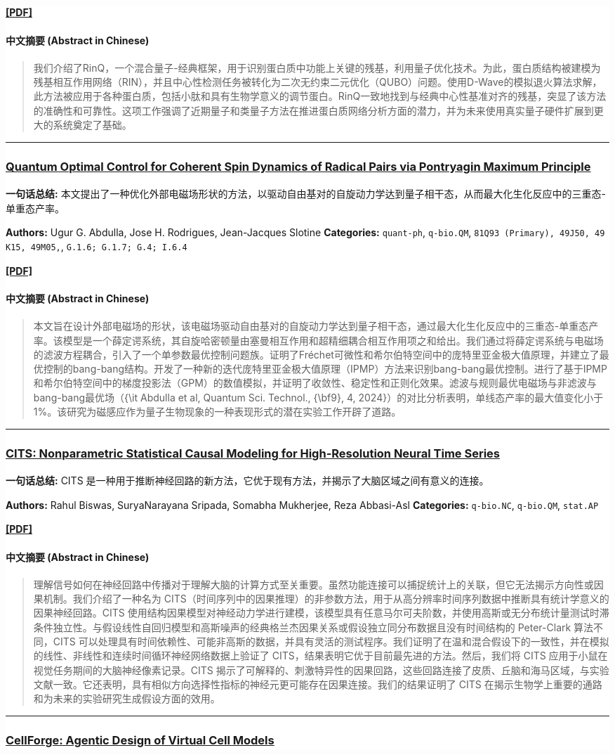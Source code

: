 [**[PDF]**](https://arxiv.org/pdf/2508.01501)

#### 中文摘要 (Abstract in Chinese)

> 我们介绍了RinQ，一个混合量子-经典框架，用于识别蛋白质中功能上关键的残基，利用量子优化技术。为此，蛋白质结构被建模为残基相互作用网络（RIN），并且中心性检测任务被转化为二次无约束二元优化（QUBO）问题。使用D-Wave的模拟退火算法求解，此方法被应用于各种蛋白质，包括小肽和具有生物学意义的调节蛋白。RinQ一致地找到与经典中心性基准对齐的残基，突显了该方法的准确性和可靠性。这项工作强调了近期量子和类量子方法在推进蛋白质网络分析方面的潜力，并为未来使用真实量子硬件扩展到更大的系统奠定了基础。

---

### [Quantum Optimal Control for Coherent Spin Dynamics of Radical Pairs via Pontryagin Maximum Principle](https://arxiv.org/abs/2508.01806)

**一句话总结:** 本文提出了一种优化外部电磁场形状的方法，以驱动自由基对的自旋动力学达到量子相干态，从而最大化生化反应中的三重态-单重态产率。

**Authors:** Ugur G. Abdulla, Jose H. Rodrigues, Jean-Jacques Slotine
**Categories:** `quant-ph`, `q-bio.QM`, `81Q93 (Primary), 49J50, 49K15, 49M05,`, `G.1.6; G.1.7; G.4; I.6.4`

[**[PDF]**](https://arxiv.org/pdf/2508.01806)

#### 中文摘要 (Abstract in Chinese)

> 本文旨在设计外部电磁场的形状，该电磁场驱动自由基对的自旋动力学达到量子相干态，通过最大化生化反应中的三重态-单重态产率。该模型是一个薛定谔系统，其自旋哈密顿量由塞曼相互作用和超精细耦合相互作用项之和给出。我们通过将薛定谔系统与电磁场的滤波方程耦合，引入了一个单参数最优控制问题族。证明了Fréchet可微性和希尔伯特空间中的庞特里亚金极大值原理，并建立了最优控制的bang-bang结构。开发了一种新的迭代庞特里亚金极大值原理（IPMP）方法来识别bang-bang最优控制。进行了基于IPMP和希尔伯特空间中的梯度投影法（GPM）的数值模拟，并证明了收敛性、稳定性和正则化效果。滤波与规则最优电磁场与非滤波与bang-bang最优场（{\it Abdulla et al, Quantum Sci. Technol., {\bf9}, 4, 2024}）的对比分析表明，单线态产率的最大值变化小于1%。该研究为磁感应作为量子生物现象的一种表现形式的潜在实验工作开辟了道路。

---

### [CITS: Nonparametric Statistical Causal Modeling for High-Resolution Neural Time Series](https://arxiv.org/abs/2508.01920)

**一句话总结:** CITS 是一种用于推断神经回路的新方法，它优于现有方法，并揭示了大脑区域之间有意义的连接。

**Authors:** Rahul Biswas, SuryaNarayana Sripada, Somabha Mukherjee, Reza Abbasi-Asl
**Categories:** `q-bio.NC`, `q-bio.QM`, `stat.AP`

[**[PDF]**](https://arxiv.org/pdf/2508.01920)

#### 中文摘要 (Abstract in Chinese)

> 理解信号如何在神经回路中传播对于理解大脑的计算方式至关重要。虽然功能连接可以捕捉统计上的关联，但它无法揭示方向性或因果机制。我们介绍了一种名为 CITS（时间序列中的因果推理）的非参数方法，用于从高分辨率时间序列数据中推断具有统计学意义的因果神经回路。CITS 使用结构因果模型对神经动力学进行建模，该模型具有任意马尔可夫阶数，并使用高斯或无分布统计量测试时滞条件独立性。与假设线性自回归模型和高斯噪声的经典格兰杰因果关系或假设独立同分布数据且没有时间结构的 Peter-Clark 算法不同，CITS 可以处理具有时间依赖性、可能非高斯的数据，并具有灵活的测试程序。我们证明了在温和混合假设下的一致性，并在模拟的线性、非线性和连续时间循环神经网络数据上验证了 CITS，结果表明它优于目前最先进的方法。然后，我们将 CITS 应用于小鼠在视觉任务期间的大脑神经像素记录。CITS 揭示了可解释的、刺激特异性的因果回路，这些回路连接了皮质、丘脑和海马区域，与实验文献一致。它还表明，具有相似方向选择性指标的神经元更可能存在因果连接。我们的结果证明了 CITS 在揭示生物学上重要的通路和为未来的实验研究生成假设方面的效用。

---

### [CellForge: Agentic Design of Virtual Cell Models](https://arxiv.org/abs/2508.02276)
